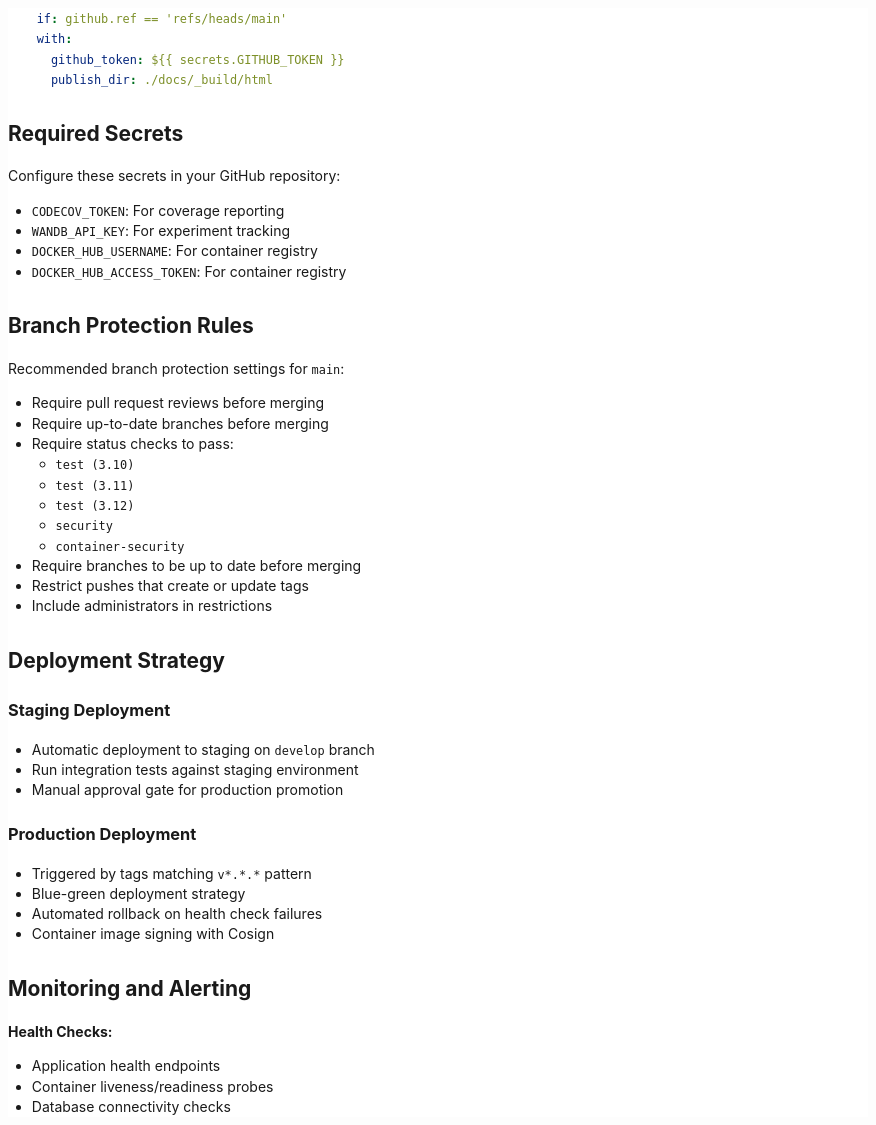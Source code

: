 ```yaml
    if: github.ref == 'refs/heads/main'
    with:
      github_token: ${{ secrets.GITHUB_TOKEN }}
      publish_dir: ./docs/_build/html
```

## Required Secrets

Configure these secrets in your GitHub repository:

- `CODECOV_TOKEN`: For coverage reporting
- `WANDB_API_KEY`: For experiment tracking
- `DOCKER_HUB_USERNAME`: For container registry
- `DOCKER_HUB_ACCESS_TOKEN`: For container registry

## Branch Protection Rules

Recommended branch protection settings for `main`:

- Require pull request reviews before merging
- Require up-to-date branches before merging
- Require status checks to pass:
  - `test (3.10)`
  - `test (3.11)`
  - `test (3.12)`
  - `security`
  - `container-security`
- Require branches to be up to date before merging
- Restrict pushes that create or update tags
- Include administrators in restrictions

## Deployment Strategy

### Staging Deployment
- Automatic deployment to staging on `develop` branch
- Run integration tests against staging environment
- Manual approval gate for production promotion

### Production Deployment
- Triggered by tags matching `v*.*.*` pattern
- Blue-green deployment strategy
- Automated rollback on health check failures
- Container image signing with Cosign

## Monitoring and Alerting

**Health Checks:**
- Application health endpoints
- Container liveness/readiness probes
- Database connectivity checks
